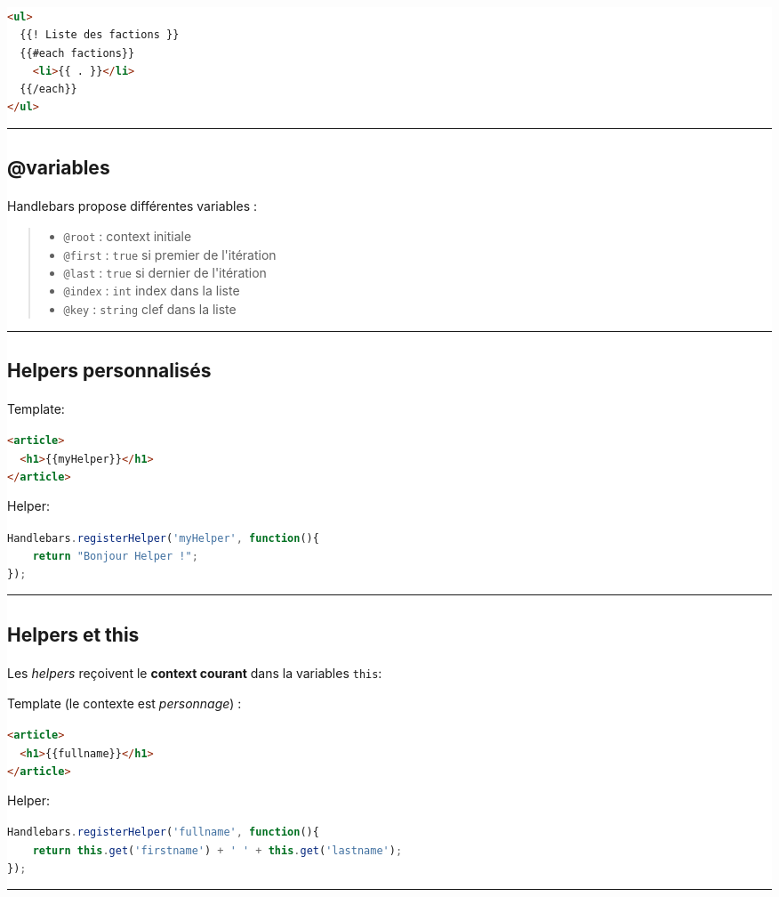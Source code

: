 ```html
<ul>
  {{! Liste des factions }}
  {{#each factions}}
  	<li>{{ . }}</li>
  {{/each}}
</ul>
```

---

## @variables

Handlebars propose différentes variables : 

>- `@root` : context initiale
>- `@first` : `true` si premier de l'itération
>- `@last` : `true` si dernier de l'itération
>- `@index` : `int` index dans la liste
>- `@key` : `string` clef dans la liste


---

## Helpers personnalisés

Template:
```html
<article>
  <h1>{{myHelper}}</h1>
</article>
```

Helper:
```javascript
Handlebars.registerHelper('myHelper', function(){
	return "Bonjour Helper !";
});
```

---

## Helpers et this

Les *helpers* reçoivent le **context courant** dans la variables `this`: 

Template (le contexte est *personnage*) :
```html
<article>
  <h1>{{fullname}}</h1>
</article>
```

Helper:
```javascript
Handlebars.registerHelper('fullname', function(){
	return this.get('firstname') + ' ' + this.get('lastname');
});
```

---